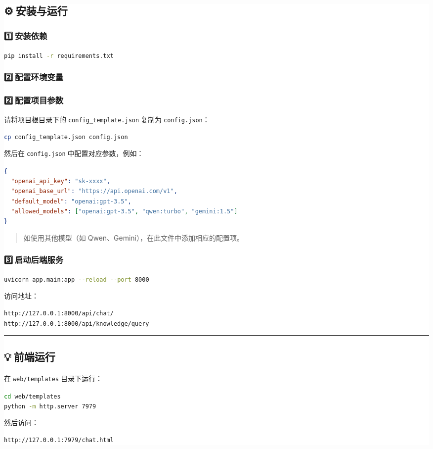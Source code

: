 
## ⚙️ 安装与运行

### 1️⃣ 安装依赖
```bash
pip install -r requirements.txt
```

### 2️⃣ 配置环境变量
### 2️⃣ 配置项目参数
请将项目根目录下的 `config_template.json` 复制为 `config.json`：

```bash
cp config_template.json config.json
```

然后在 `config.json` 中配置对应参数，例如：

```json
{
  "openai_api_key": "sk-xxxx",
  "openai_base_url": "https://api.openai.com/v1",
  "default_model": "openai:gpt-3.5",
  "allowed_models": ["openai:gpt-3.5", "qwen:turbo", "gemini:1.5"]
}
```

> 如使用其他模型（如 Qwen、Gemini），在此文件中添加相应的配置项。

### 3️⃣ 启动后端服务
```bash
uvicorn app.main:app --reload --port 8000
```

访问地址：
```
http://127.0.0.1:8000/api/chat/
http://127.0.0.1:8000/api/knowledge/query
```

---

## 💡 前端运行

在 `web/templates` 目录下运行：

```bash
cd web/templates
python -m http.server 7979
```

然后访问：
```
http://127.0.0.1:7979/chat.html
```
